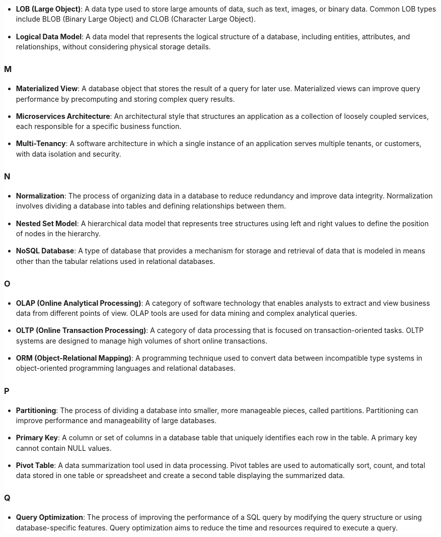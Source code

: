 - **LOB (Large Object)**: A data type used to store large amounts of data, such as text, images, or binary data. Common LOB types include BLOB (Binary Large Object) and CLOB (Character Large Object).

- **Logical Data Model**: A data model that represents the logical structure of a database, including entities, attributes, and relationships, without considering physical storage details.

### M

- **Materialized View**: A database object that stores the result of a query for later use. Materialized views can improve query performance by precomputing and storing complex query results.

- **Microservices Architecture**: An architectural style that structures an application as a collection of loosely coupled services, each responsible for a specific business function.

- **Multi-Tenancy**: A software architecture in which a single instance of an application serves multiple tenants, or customers, with data isolation and security.

### N

- **Normalization**: The process of organizing data in a database to reduce redundancy and improve data integrity. Normalization involves dividing a database into tables and defining relationships between them.

- **Nested Set Model**: A hierarchical data model that represents tree structures using left and right values to define the position of nodes in the hierarchy.

- **NoSQL Database**: A type of database that provides a mechanism for storage and retrieval of data that is modeled in means other than the tabular relations used in relational databases.

### O

- **OLAP (Online Analytical Processing)**: A category of software technology that enables analysts to extract and view business data from different points of view. OLAP tools are used for data mining and complex analytical queries.

- **OLTP (Online Transaction Processing)**: A category of data processing that is focused on transaction-oriented tasks. OLTP systems are designed to manage high volumes of short online transactions.

- **ORM (Object-Relational Mapping)**: A programming technique used to convert data between incompatible type systems in object-oriented programming languages and relational databases.

### P

- **Partitioning**: The process of dividing a database into smaller, more manageable pieces, called partitions. Partitioning can improve performance and manageability of large databases.

- **Primary Key**: A column or set of columns in a database table that uniquely identifies each row in the table. A primary key cannot contain NULL values.

- **Pivot Table**: A data summarization tool used in data processing. Pivot tables are used to automatically sort, count, and total data stored in one table or spreadsheet and create a second table displaying the summarized data.

### Q

- **Query Optimization**: The process of improving the performance of a SQL query by modifying the query structure or using database-specific features. Query optimization aims to reduce the time and resources required to execute a query.
